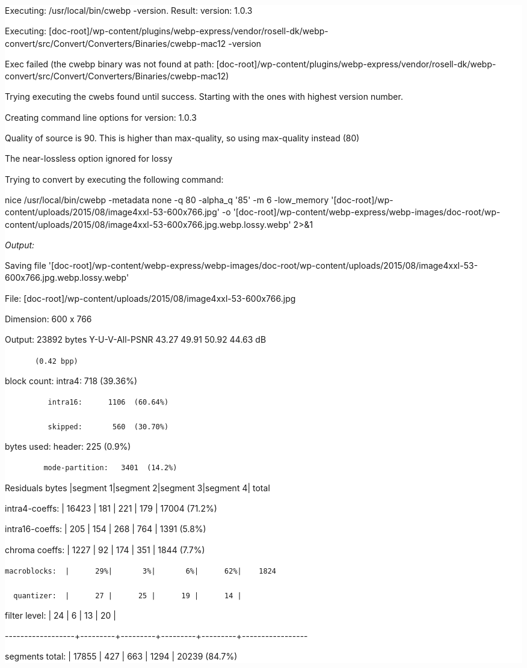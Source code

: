 Executing: /usr/local/bin/cwebp -version. Result: version: 1.0.3

Executing: [doc-root]/wp-content/plugins/webp-express/vendor/rosell-dk/webp-convert/src/Convert/Converters/Binaries/cwebp-mac12 -version

Exec failed (the cwebp binary was not found at path: [doc-root]/wp-content/plugins/webp-express/vendor/rosell-dk/webp-convert/src/Convert/Converters/Binaries/cwebp-mac12)

Trying executing the cwebs found until success. Starting with the ones with highest version number.

Creating command line options for version: 1.0.3

Quality of source is 90. This is higher than max-quality, so using max-quality instead (80)

The near-lossless option ignored for lossy

Trying to convert by executing the following command:

nice /usr/local/bin/cwebp -metadata none -q 80 -alpha_q '85' -m 6 -low_memory '[doc-root]/wp-content/uploads/2015/08/image4xxl-53-600x766.jpg' -o '[doc-root]/wp-content/webp-express/webp-images/doc-root/wp-content/uploads/2015/08/image4xxl-53-600x766.jpg.webp.lossy.webp' 2>&1


*Output:* 

Saving file '[doc-root]/wp-content/webp-express/webp-images/doc-root/wp-content/uploads/2015/08/image4xxl-53-600x766.jpg.webp.lossy.webp'

File:      [doc-root]/wp-content/uploads/2015/08/image4xxl-53-600x766.jpg

Dimension: 600 x 766

Output:    23892 bytes Y-U-V-All-PSNR 43.27 49.91 50.92   44.63 dB

           (0.42 bpp)

block count:  intra4:        718  (39.36%)

              intra16:      1106  (60.64%)

              skipped:       560  (30.70%)

bytes used:  header:            225  (0.9%)

             mode-partition:   3401  (14.2%)

 Residuals bytes  |segment 1|segment 2|segment 3|segment 4|  total

  intra4-coeffs:  |   16423 |     181 |     221 |     179 |   17004  (71.2%)

 intra16-coeffs:  |     205 |     154 |     268 |     764 |    1391  (5.8%)

  chroma coeffs:  |    1227 |      92 |     174 |     351 |    1844  (7.7%)

    macroblocks:  |      29%|       3%|       6%|      62%|    1824

      quantizer:  |      27 |      25 |      19 |      14 |

   filter level:  |      24 |       6 |      13 |      20 |

------------------+---------+---------+---------+---------+-----------------

 segments total:  |   17855 |     427 |     663 |    1294 |   20239  (84.7%)

